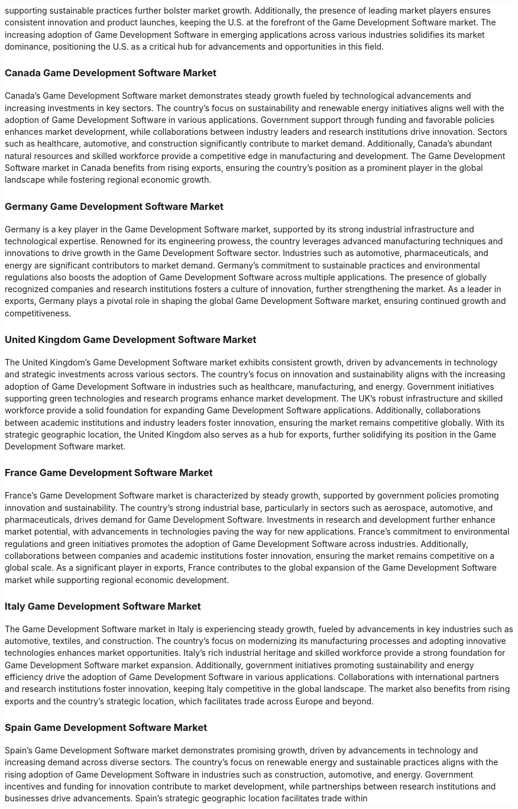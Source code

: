 supporting sustainable practices further bolster market growth. Additionally, the presence of leading market players ensures consistent innovation and product launches, keeping the U.S. at the forefront of the Game Development Software market. The increasing adoption of Game Development Software in emerging applications across various industries solidifies its market dominance, positioning the U.S. as a critical hub for advancements and opportunities in this field.</p><h3>Canada Game Development Software Market</h3><p>Canada&rsquo;s Game Development Software market demonstrates steady growth fueled by technological advancements and increasing investments in key sectors. The country&rsquo;s focus on sustainability and renewable energy initiatives aligns well with the adoption of Game Development Software in various applications. Government support through funding and favorable policies enhances market development, while collaborations between industry leaders and research institutions drive innovation. Sectors such as healthcare, automotive, and construction significantly contribute to market demand. Additionally, Canada&rsquo;s abundant natural resources and skilled workforce provide a competitive edge in manufacturing and development. The Game Development Software market in Canada benefits from rising exports, ensuring the country&rsquo;s position as a prominent player in the global landscape while fostering regional economic growth.</p><h3>Germany Game Development Software Market</h3><p>Germany is a key player in the Game Development Software market, supported by its strong industrial infrastructure and technological expertise. Renowned for its engineering prowess, the country leverages advanced manufacturing techniques and innovations to drive growth in the Game Development Software sector. Industries such as automotive, pharmaceuticals, and energy are significant contributors to market demand. Germany&rsquo;s commitment to sustainable practices and environmental regulations also boosts the adoption of Game Development Software across multiple applications. The presence of globally recognized companies and research institutions fosters a culture of innovation, further strengthening the market. As a leader in exports, Germany plays a pivotal role in shaping the global Game Development Software market, ensuring continued growth and competitiveness.</p><h3>United Kingdom Game Development Software Market</h3><p>The United Kingdom&rsquo;s Game Development Software market exhibits consistent growth, driven by advancements in technology and strategic investments across various sectors. The country&rsquo;s focus on innovation and sustainability aligns with the increasing adoption of Game Development Software in industries such as healthcare, manufacturing, and energy. Government initiatives supporting green technologies and research programs enhance market development. The UK&rsquo;s robust infrastructure and skilled workforce provide a solid foundation for expanding Game Development Software applications. Additionally, collaborations between academic institutions and industry leaders foster innovation, ensuring the market remains competitive globally. With its strategic geographic location, the United Kingdom also serves as a hub for exports, further solidifying its position in the Game Development Software market.</p><h3>France Game Development Software Market</h3><p>France&rsquo;s Game Development Software market is characterized by steady growth, supported by government policies promoting innovation and sustainability. The country&rsquo;s strong industrial base, particularly in sectors such as aerospace, automotive, and pharmaceuticals, drives demand for Game Development Software. Investments in research and development further enhance market potential, with advancements in technologies paving the way for new applications. France&rsquo;s commitment to environmental regulations and green initiatives promotes the adoption of Game Development Software across industries. Additionally, collaborations between companies and academic institutions foster innovation, ensuring the market remains competitive on a global scale. As a significant player in exports, France contributes to the global expansion of the Game Development Software market while supporting regional economic development.</p><h3>Italy Game Development Software Market</h3><p>The Game Development Software market in Italy is experiencing steady growth, fueled by advancements in key industries such as automotive, textiles, and construction. The country&rsquo;s focus on modernizing its manufacturing processes and adopting innovative technologies enhances market opportunities. Italy&rsquo;s rich industrial heritage and skilled workforce provide a strong foundation for Game Development Software market expansion. Additionally, government initiatives promoting sustainability and energy efficiency drive the adoption of Game Development Software in various applications. Collaborations with international partners and research institutions foster innovation, keeping Italy competitive in the global landscape. The market also benefits from rising exports and the country&rsquo;s strategic location, which facilitates trade across Europe and beyond.</p><h3>Spain Game Development Software Market</h3><p>Spain&rsquo;s Game Development Software market demonstrates promising growth, driven by advancements in technology and increasing demand across diverse sectors. The country&rsquo;s focus on renewable energy and sustainable practices aligns with the rising adoption of Game Development Software in industries such as construction, automotive, and energy. Government incentives and funding for innovation contribute to market development, while partnerships between research institutions and businesses drive advancements. Spain&rsquo;s strategic geographic location facilitates trade within